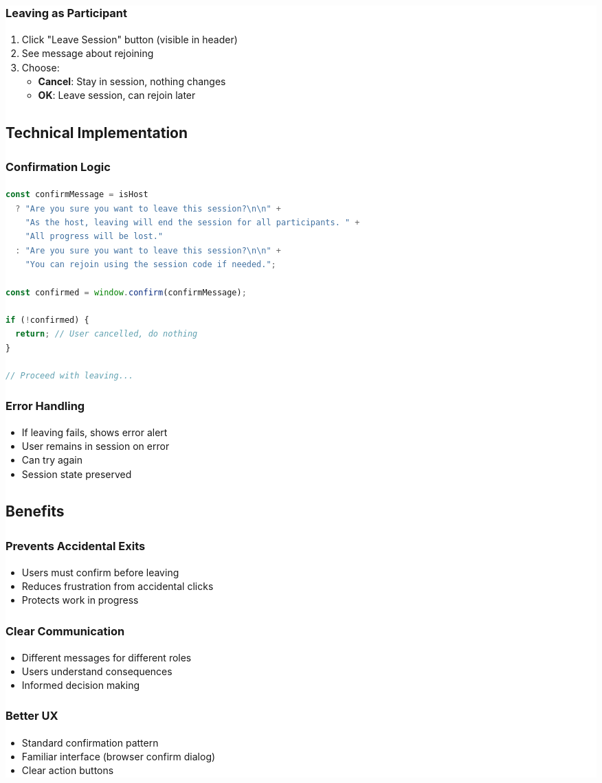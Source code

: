 ### Leaving as Participant
1. Click "Leave Session" button (visible in header)
2. See message about rejoining
3. Choose:
   - **Cancel**: Stay in session, nothing changes
   - **OK**: Leave session, can rejoin later

## Technical Implementation

### Confirmation Logic
```javascript
const confirmMessage = isHost
  ? "Are you sure you want to leave this session?\n\n" +
    "As the host, leaving will end the session for all participants. " +
    "All progress will be lost."
  : "Are you sure you want to leave this session?\n\n" +
    "You can rejoin using the session code if needed.";

const confirmed = window.confirm(confirmMessage);

if (!confirmed) {
  return; // User cancelled, do nothing
}

// Proceed with leaving...
```

### Error Handling
- If leaving fails, shows error alert
- User remains in session on error
- Can try again
- Session state preserved

## Benefits

### Prevents Accidental Exits
- Users must confirm before leaving
- Reduces frustration from accidental clicks
- Protects work in progress

### Clear Communication
- Different messages for different roles
- Users understand consequences
- Informed decision making

### Better UX
- Standard confirmation pattern
- Familiar interface (browser confirm dialog)
- Clear action buttons
